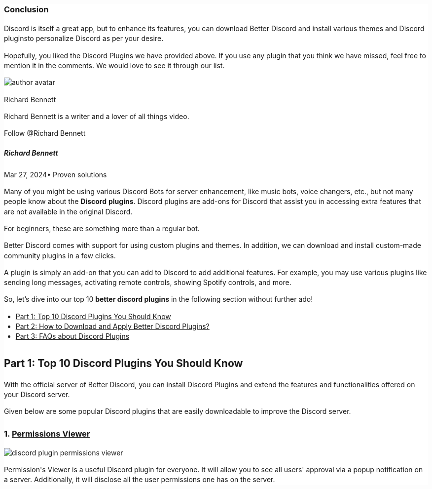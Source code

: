 ### Conclusion

Discord is itself a great app, but to enhance its features, you can download Better Discord and install various themes and Discord pluginsto personalize Discord as per your desire.

Hopefully, you liked the Discord Plugins we have provided above. If you use any plugin that you think we have missed, feel free to mention it in the comments. We would love to see it through our list.

![author avatar](https://images.wondershare.com/filmora/article-images/richard-bennett.jpg)

Richard Bennett

Richard Bennett is a writer and a lover of all things video.

Follow @Richard Bennett

##### Richard Bennett

 Mar 27, 2024• Proven solutions

Many of you might be using various Discord Bots for server enhancement, like music bots, voice changers, etc., but not many people know about the **Discord** **plugins**. Discord plugins are add-ons for Discord that assist you in accessing extra features that are not available in the original Discord.

For beginners, these are something more than a regular bot.

Better Discord comes with support for using custom plugins and themes. In addition, we can download and install custom-made community plugins in a few clicks.

A plugin is simply an add-on that you can add to Discord to add additional features. For example, you may use various plugins like sending long messages, activating remote controls, showing Spotify controls, and more.

So, let’s dive into our top 10 **better discord plugins** in the following section without further ado!

* [Part 1: Top 10 Discord Plugins You Should Know](#part1)
* [Part 2: How to Download and Apply Better Discord Plugins?](#part2)
* [Part 3: FAQs about Discord Plugins](#part3)

## **Part 1: Top 10 Discord Plugins You Should Know**

With the official server of Better Discord, you can install Discord Plugins and extend the features and functionalities offered on your Discord server.

Given below are some popular Discord plugins that are easily downloadable to improve the Discord server.

### 1. [Permissions Viewer](https://betterdiscord.app/plugin/PermissionsViewer)

![discord plugin permissions viewer](https://images.wondershare.com/filmora/article-images/2021/discord-plugin-permissions-viewer.jpg)

Permission's Viewer is a useful Discord plugin for everyone. It will allow you to see all users' approval via a popup notification on a server. Additionally, it will disclose all the user permissions one has on the server.
